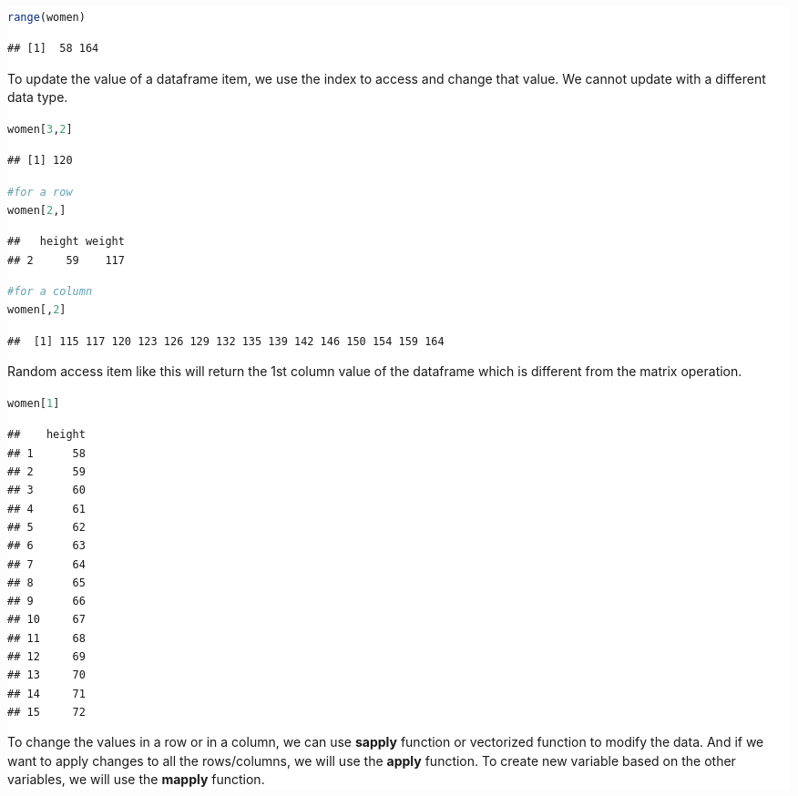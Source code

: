 ```r
range(women)
```

```
## [1]  58 164
```

To update the value of a dataframe item, we use the index to access and change that value. We cannot update with a different data type. 

```r
women[3,2]
```

```
## [1] 120
```

```r
#for a row
women[2,]
```

```
##   height weight
## 2     59    117
```

```r
#for a column
women[,2]
```

```
##  [1] 115 117 120 123 126 129 132 135 139 142 146 150 154 159 164
```
Random access item like this will return the 1st column value of the dataframe which is different from the matrix operation. 

```r
women[1]
```

```
##    height
## 1      58
## 2      59
## 3      60
## 4      61
## 5      62
## 6      63
## 7      64
## 8      65
## 9      66
## 10     67
## 11     68
## 12     69
## 13     70
## 14     71
## 15     72
```
To change the values in a row or in a column, we can use **sapply** function or vectorized function to modify the data.
And if we want to apply changes to all the rows/columns, we will use the **apply** function. To create new variable based on the other variables, we will use the **mapply** function.
